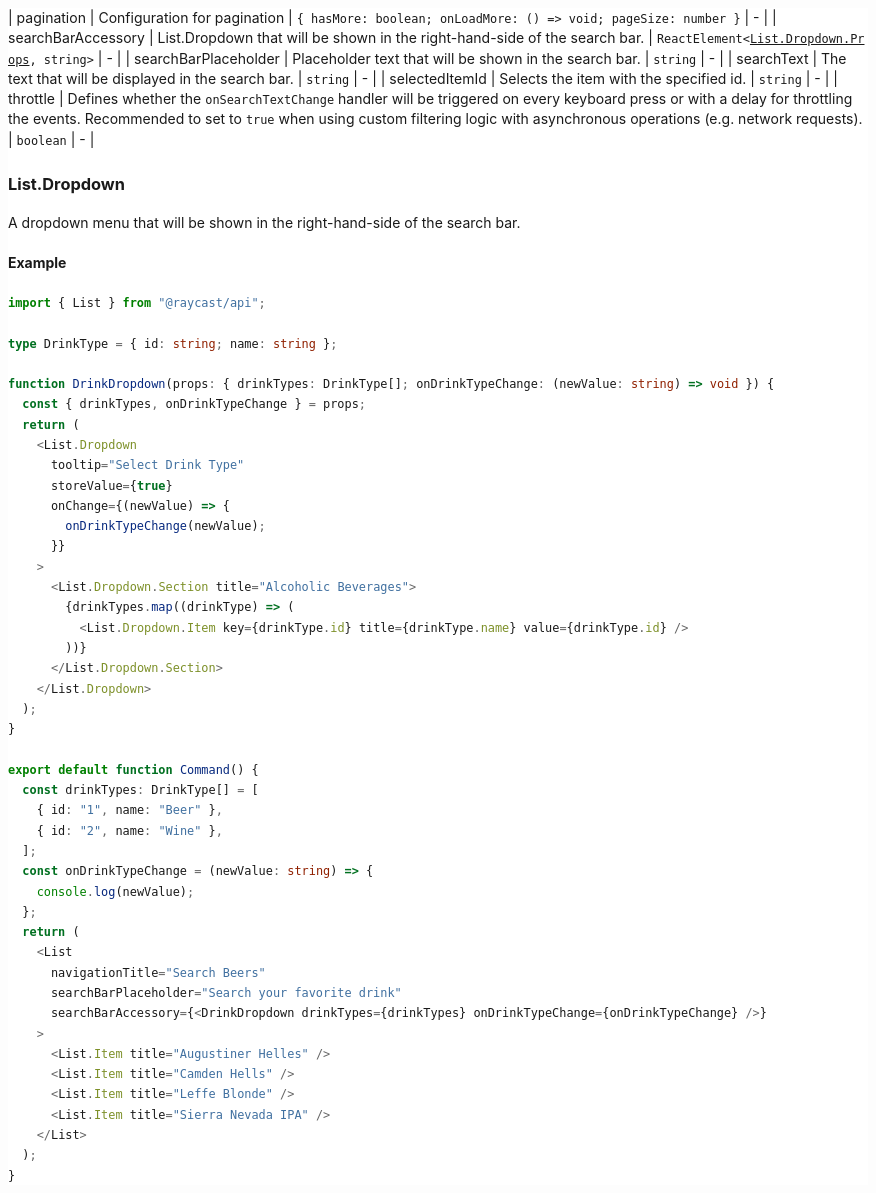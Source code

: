 | pagination           | Configuration for pagination                                                                                                                                                                                                                                                                                                                                                                                                                                                                        | `{ hasMore: boolean; onLoadMore: () => void; pageSize: number }` | -       |
| searchBarAccessory   | List.Dropdown that will be shown in the right-hand-side of the search bar.                                                                                                                                                                                                                                                                                                                                                                                                                          | `ReactElement<`[`List.Dropdown.Props`](#props)`, string>`        | -       |
| searchBarPlaceholder | Placeholder text that will be shown in the search bar.                                                                                                                                                                                                                                                                                                                                                                                                                                              | `string`                                                         | -       |
| searchText           | The text that will be displayed in the search bar.                                                                                                                                                                                                                                                                                                                                                                                                                                                  | `string`                                                         | -       |
| selectedItemId       | Selects the item with the specified id.                                                                                                                                                                                                                                                                                                                                                                                                                                                             | `string`                                                         | -       |
| throttle             | Defines whether the `onSearchTextChange` handler will be triggered on every keyboard press or with a delay for throttling the events. Recommended to set to `true` when using custom filtering logic with asynchronous operations (e.g. network requests).                                                                                                                                                                                                                                          | `boolean`                                                        | -       |

### List.Dropdown

A dropdown menu that will be shown in the right-hand-side of the search bar.

#### Example

```typescript
import { List } from "@raycast/api";

type DrinkType = { id: string; name: string };

function DrinkDropdown(props: { drinkTypes: DrinkType[]; onDrinkTypeChange: (newValue: string) => void }) {
  const { drinkTypes, onDrinkTypeChange } = props;
  return (
    <List.Dropdown
      tooltip="Select Drink Type"
      storeValue={true}
      onChange={(newValue) => {
        onDrinkTypeChange(newValue);
      }}
    >
      <List.Dropdown.Section title="Alcoholic Beverages">
        {drinkTypes.map((drinkType) => (
          <List.Dropdown.Item key={drinkType.id} title={drinkType.name} value={drinkType.id} />
        ))}
      </List.Dropdown.Section>
    </List.Dropdown>
  );
}

export default function Command() {
  const drinkTypes: DrinkType[] = [
    { id: "1", name: "Beer" },
    { id: "2", name: "Wine" },
  ];
  const onDrinkTypeChange = (newValue: string) => {
    console.log(newValue);
  };
  return (
    <List
      navigationTitle="Search Beers"
      searchBarPlaceholder="Search your favorite drink"
      searchBarAccessory={<DrinkDropdown drinkTypes={drinkTypes} onDrinkTypeChange={onDrinkTypeChange} />}
    >
      <List.Item title="Augustiner Helles" />
      <List.Item title="Camden Hells" />
      <List.Item title="Leffe Blonde" />
      <List.Item title="Sierra Nevada IPA" />
    </List>
  );
}
```